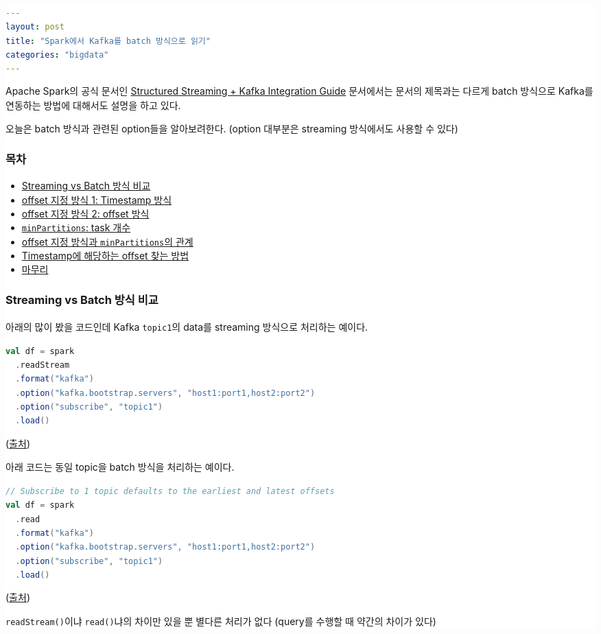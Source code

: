 ```yaml
---
layout: post
title: "Spark에서 Kafka를 batch 방식으로 읽기"
categories: "bigdata"
---
```


Apache Spark의 공식 문서인 [Structured Streaming + Kafka Integration Guide](https://spark.apache.org/docs/3.1.2/structured-streaming-kafka-integration.html) 문서에서는 문서의 제목과는 다르게 batch 방식으로 Kafka를 연동하는 방법에 대해서도 설명을 하고 있다.

오늘은 batch 방식과 관련된 option들을 알아보려한다. (option 대부분은 streaming 방식에서도 사용할 수 있다)

### 목차

- [Streaming vs Batch 방식 비교](#streaming-vs-batch-방식-비교)
- [offset 지정 방식 1: Timestamp 방식](#offset-지정-방식-1-timestamp-방식)
- [offset 지정 방식 2: offset 방식](#offset-지정-방식-2-offset-방식)
- [`minPartitions`: task 개수](#minpartitions-task-개수)
- [offset 지정 방식과 `minPartitions`의 관계](#offset-지정-방식과-minpartitions의-관계)
- [Timestamp에 해당하는 offset 찾는 방법](#timestamp에-해당하는-offset-찾는-방법)
- [마무리](#마무리)

### Streaming vs Batch 방식 비교

아래의 많이 봤을 코드인데 Kafka `topic1`의 data를 streaming 방식으로 처리하는 예이다.

```scala
val df = spark
  .readStream
  .format("kafka")
  .option("kafka.bootstrap.servers", "host1:port1,host2:port2")
  .option("subscribe", "topic1")
  .load()
```

([출처](https://spark.apache.org/docs/3.1.2/structured-streaming-kafka-integration.html#creating-a-kafka-source-for-streaming-queries))

아래 코드는 동일 topic을 batch 방식을 처리하는 예이다.

```scala
// Subscribe to 1 topic defaults to the earliest and latest offsets
val df = spark
  .read
  .format("kafka")
  .option("kafka.bootstrap.servers", "host1:port1,host2:port2")
  .option("subscribe", "topic1")
  .load()
```

([출처](https://spark.apache.org/docs/3.1.2/structured-streaming-kafka-integration.html#creating-a-kafka-source-for-batch-queries))

`readStream()`이냐 `read()`냐의 차이만 있을 뿐 별다른 처리가 없다 (query를 수행할 때 약간의 차이가 있다)
